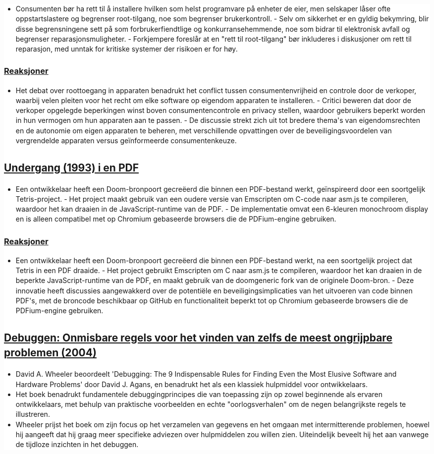 - Consumenten bør ha rett til å installere hvilken som helst programvare på enheter de eier, men selskaper låser ofte oppstartslastere og begrenser root-tilgang, noe som begrenser brukerkontroll. - Selv om sikkerhet er en gyldig bekymring, blir disse begrensningene sett på som forbrukerfiendtlige og konkurransehemmende, noe som bidrar til elektronisk avfall og begrenser reparasjonsmuligheter. - Forkjempere foreslår at en "rett til root-tilgang" bør inkluderes i diskusjoner om rett til reparasjon, med unntak for kritiske systemer der risikoen er for høy.

### [Reaksjoner](https://news.ycombinator.com/item?id=42677835)

- Het debat over roottoegang in apparaten benadrukt het conflict tussen consumentenvrijheid en controle door de verkoper, waarbij velen pleiten voor het recht om elke software op eigendom apparaten te installeren. - Critici beweren dat door de verkoper opgelegde beperkingen winst boven consumentencontrole en privacy stellen, waardoor gebruikers beperkt worden in hun vermogen om hun apparaten aan te passen. - De discussie strekt zich uit tot bredere thema's van eigendomsrechten en de autonomie om eigen apparaten te beheren, met verschillende opvattingen over de beveiligingsvoordelen van vergrendelde apparaten versus geïnformeerde consumentenkeuze.

## [Undergang (1993) i en PDF](https://doompdf.pages.dev/doom.pdf)

- Een ontwikkelaar heeft een Doom-bronpoort gecreëerd die binnen een PDF-bestand werkt, geïnspireerd door een soortgelijk Tetris-project. - Het project maakt gebruik van een oudere versie van Emscripten om C-code naar asm.js te compileren, waardoor het kan draaien in de JavaScript-runtime van de PDF. - De implementatie omvat een 6-kleuren monochroom display en is alleen compatibel met op Chromium gebaseerde browsers die de PDFium-engine gebruiken.

### [Reaksjoner](https://news.ycombinator.com/item?id=42678754)

- Een ontwikkelaar heeft een Doom-bronpoort gecreëerd die binnen een PDF-bestand werkt, na een soortgelijk project dat Tetris in een PDF draaide. - Het project gebruikt Emscripten om C naar asm.js te compileren, waardoor het kan draaien in de beperkte JavaScript-runtime van de PDF, en maakt gebruik van de doomgeneric fork van de originele Doom-bron. - Deze innovatie heeft discussies aangewakkerd over de potentiële en beveiligingsimplicaties van het uitvoeren van code binnen PDF's, met de broncode beschikbaar op GitHub en functionaliteit beperkt tot op Chromium gebaseerde browsers die de PDFium-engine gebruiken.

## [Debuggen: Onmisbare regels voor het vinden van zelfs de meest ongrijpbare problemen (2004)](https://dwheeler.com/essays/debugging-agans.html)

- David A. Wheeler beoordeelt 'Debugging: The 9 Indispensable Rules for Finding Even the Most Elusive Software and Hardware Problems' door David J. Agans, en benadrukt het als een klassiek hulpmiddel voor ontwikkelaars.
- Het boek benadrukt fundamentele debuggingprincipes die van toepassing zijn op zowel beginnende als ervaren ontwikkelaars, met behulp van praktische voorbeelden en echte "oorlogsverhalen" om de negen belangrijkste regels te illustreren.
- Wheeler prijst het boek om zijn focus op het verzamelen van gegevens en het omgaan met intermitterende problemen, hoewel hij aangeeft dat hij graag meer specifieke adviezen over hulpmiddelen zou willen zien. Uiteindelijk beveelt hij het aan vanwege de tijdloze inzichten in het debuggen.
